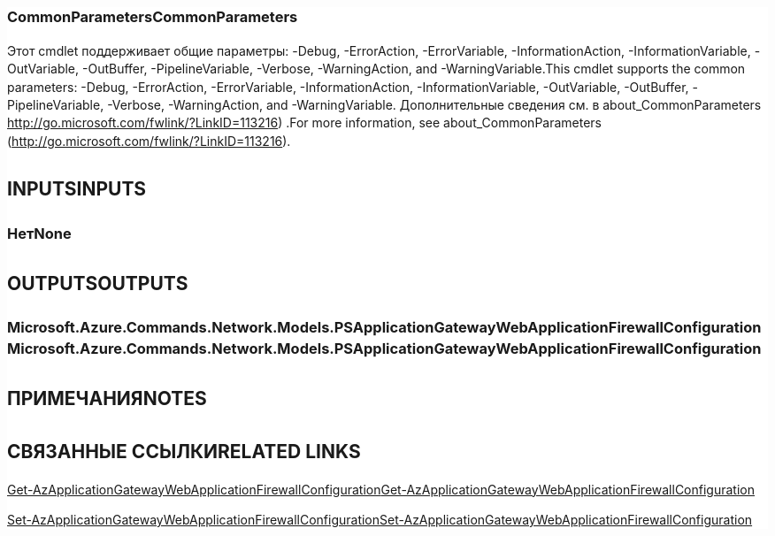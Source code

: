 ### <span data-ttu-id="a7e48-145">CommonParameters</span><span class="sxs-lookup"><span data-stu-id="a7e48-145">CommonParameters</span></span>
<span data-ttu-id="a7e48-146">Этот cmdlet поддерживает общие параметры: -Debug, -ErrorAction, -ErrorVariable, -InformationAction, -InformationVariable, -OutVariable, -OutBuffer, -PipelineVariable, -Verbose, -WarningAction, and -WarningVariable.</span><span class="sxs-lookup"><span data-stu-id="a7e48-146">This cmdlet supports the common parameters: -Debug, -ErrorAction, -ErrorVariable, -InformationAction, -InformationVariable, -OutVariable, -OutBuffer, -PipelineVariable, -Verbose, -WarningAction, and -WarningVariable.</span></span> <span data-ttu-id="a7e48-147">Дополнительные сведения см. в about_CommonParameters http://go.microsoft.com/fwlink/?LinkID=113216) .</span><span class="sxs-lookup"><span data-stu-id="a7e48-147">For more information, see about_CommonParameters (http://go.microsoft.com/fwlink/?LinkID=113216).</span></span>

## <span data-ttu-id="a7e48-148">INPUTS</span><span class="sxs-lookup"><span data-stu-id="a7e48-148">INPUTS</span></span>

### <span data-ttu-id="a7e48-149">Нет</span><span class="sxs-lookup"><span data-stu-id="a7e48-149">None</span></span>

## <span data-ttu-id="a7e48-150">OUTPUTS</span><span class="sxs-lookup"><span data-stu-id="a7e48-150">OUTPUTS</span></span>

### <span data-ttu-id="a7e48-151">Microsoft.Azure.Commands.Network.Models.PSApplicationGatewayWebApplicationFirewallConfiguration</span><span class="sxs-lookup"><span data-stu-id="a7e48-151">Microsoft.Azure.Commands.Network.Models.PSApplicationGatewayWebApplicationFirewallConfiguration</span></span>

## <span data-ttu-id="a7e48-152">ПРИМЕЧАНИЯ</span><span class="sxs-lookup"><span data-stu-id="a7e48-152">NOTES</span></span>

## <span data-ttu-id="a7e48-153">СВЯЗАННЫЕ ССЫЛКИ</span><span class="sxs-lookup"><span data-stu-id="a7e48-153">RELATED LINKS</span></span>

[<span data-ttu-id="a7e48-154">Get-AzApplicationGatewayWebApplicationFirewallConfiguration</span><span class="sxs-lookup"><span data-stu-id="a7e48-154">Get-AzApplicationGatewayWebApplicationFirewallConfiguration</span></span>](./Get-AzApplicationGatewayWebApplicationFirewallConfiguration.md)

[<span data-ttu-id="a7e48-155">Set-AzApplicationGatewayWebApplicationFirewallConfiguration</span><span class="sxs-lookup"><span data-stu-id="a7e48-155">Set-AzApplicationGatewayWebApplicationFirewallConfiguration</span></span>](./Set-AzApplicationGatewayWebApplicationFirewallConfiguration.md)


